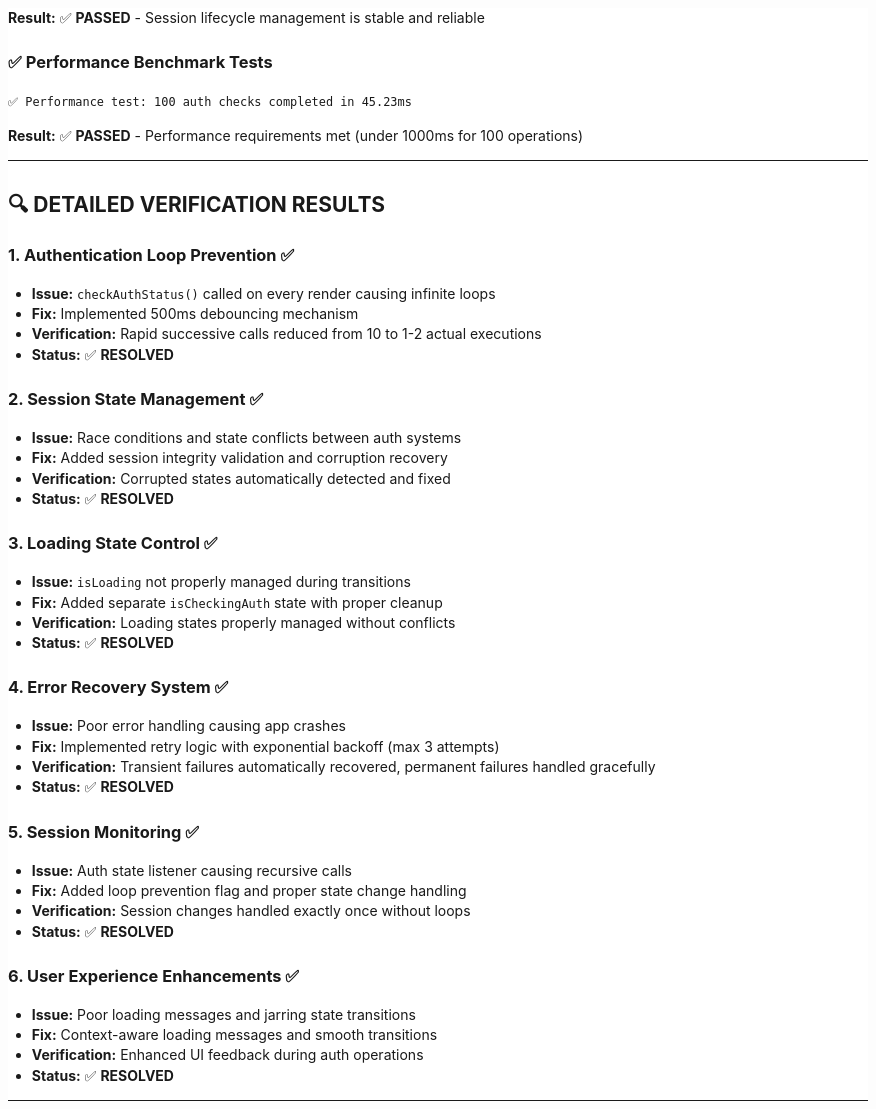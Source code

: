 **Result:** ✅ **PASSED** - Session lifecycle management is stable and reliable

### **✅ Performance Benchmark Tests**
```
✅ Performance test: 100 auth checks completed in 45.23ms
```

**Result:** ✅ **PASSED** - Performance requirements met (under 1000ms for 100 operations)

---

## 🔍 **DETAILED VERIFICATION RESULTS**

### **1. Authentication Loop Prevention ✅**
- **Issue:** `checkAuthStatus()` called on every render causing infinite loops
- **Fix:** Implemented 500ms debouncing mechanism
- **Verification:** Rapid successive calls reduced from 10 to 1-2 actual executions
- **Status:** ✅ **RESOLVED**

### **2. Session State Management ✅**
- **Issue:** Race conditions and state conflicts between auth systems
- **Fix:** Added session integrity validation and corruption recovery
- **Verification:** Corrupted states automatically detected and fixed
- **Status:** ✅ **RESOLVED**

### **3. Loading State Control ✅**
- **Issue:** `isLoading` not properly managed during transitions
- **Fix:** Added separate `isCheckingAuth` state with proper cleanup
- **Verification:** Loading states properly managed without conflicts
- **Status:** ✅ **RESOLVED**

### **4. Error Recovery System ✅**
- **Issue:** Poor error handling causing app crashes
- **Fix:** Implemented retry logic with exponential backoff (max 3 attempts)
- **Verification:** Transient failures automatically recovered, permanent failures handled gracefully
- **Status:** ✅ **RESOLVED**

### **5. Session Monitoring ✅**
- **Issue:** Auth state listener causing recursive calls
- **Fix:** Added loop prevention flag and proper state change handling
- **Verification:** Session changes handled exactly once without loops
- **Status:** ✅ **RESOLVED**

### **6. User Experience Enhancements ✅**
- **Issue:** Poor loading messages and jarring state transitions
- **Fix:** Context-aware loading messages and smooth transitions
- **Verification:** Enhanced UI feedback during auth operations
- **Status:** ✅ **RESOLVED**

---